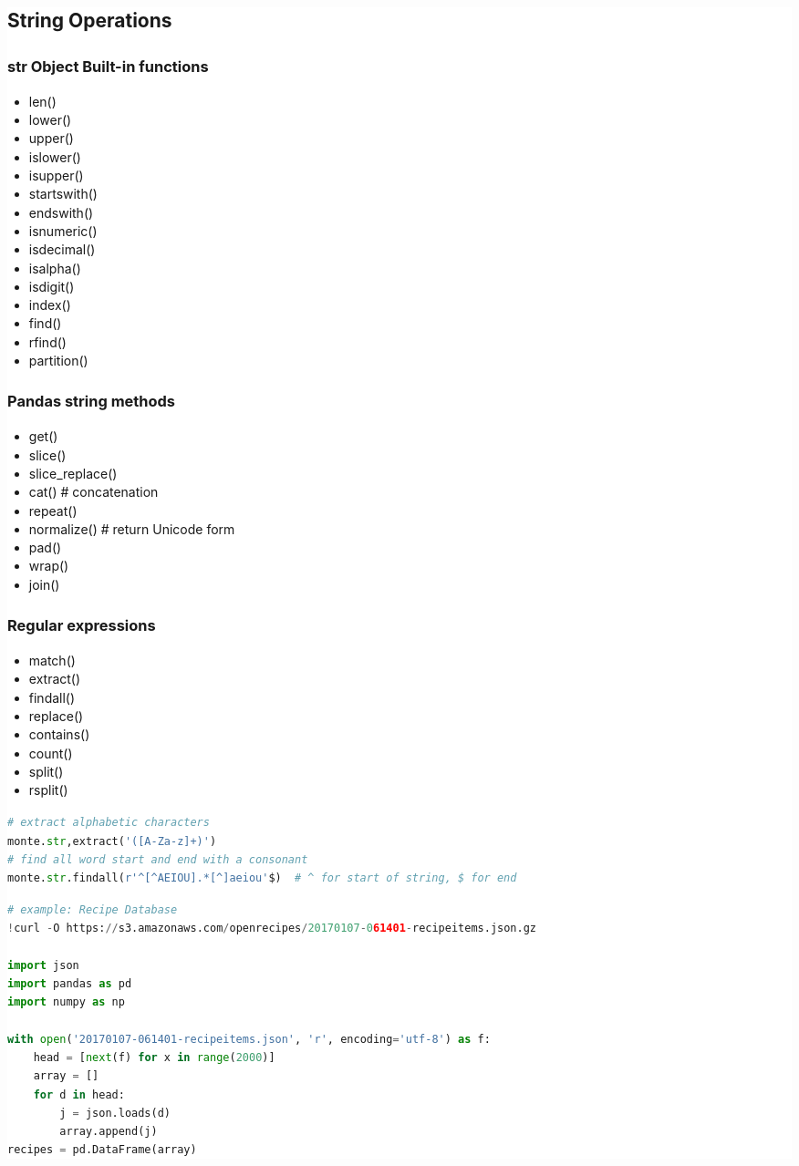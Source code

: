## String Operations

### str Object Built-in functions

* len()
* lower()
* upper()
* islower()
* isupper()
* startswith()
* endswith()
* isnumeric()
* isdecimal()
* isalpha()
* isdigit()
* index()
* find()
* rfind()
* partition()

### Pandas string methods

* get()
* slice()
* slice_replace()
* cat()             # concatenation
* repeat()
* normalize()       # return Unicode form
* pad()
* wrap()
* join()

### Regular expressions

* match()
* extract()
* findall()
* replace()
* contains()
* count()
* split()
* rsplit()

``` python
# extract alphabetic characters
monte.str,extract('([A-Za-z]+)')
# find all word start and end with a consonant
monte.str.findall(r'^[^AEIOU].*[^]aeiou'$)  # ^ for start of string, $ for end
```

``` python
# example: Recipe Database
!curl -O https://s3.amazonaws.com/openrecipes/20170107-061401-recipeitems.json.gz

import json
import pandas as pd
import numpy as np

with open('20170107-061401-recipeitems.json', 'r', encoding='utf-8') as f:
    head = [next(f) for x in range(2000)]
    array = []
    for d in head:
        j = json.loads(d)
        array.append(j)
recipes = pd.DataFrame(array)
```